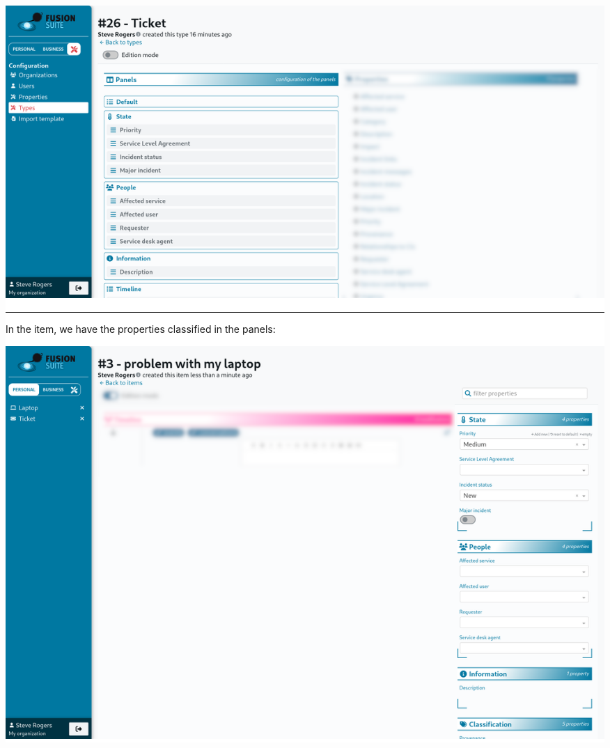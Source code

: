 <img src="/assets/img/panels_config.png" width="1300">


<hr>

In the item, we have the properties classified in the panels:

<img src="/assets/img/panels_item.png" width="1300">
